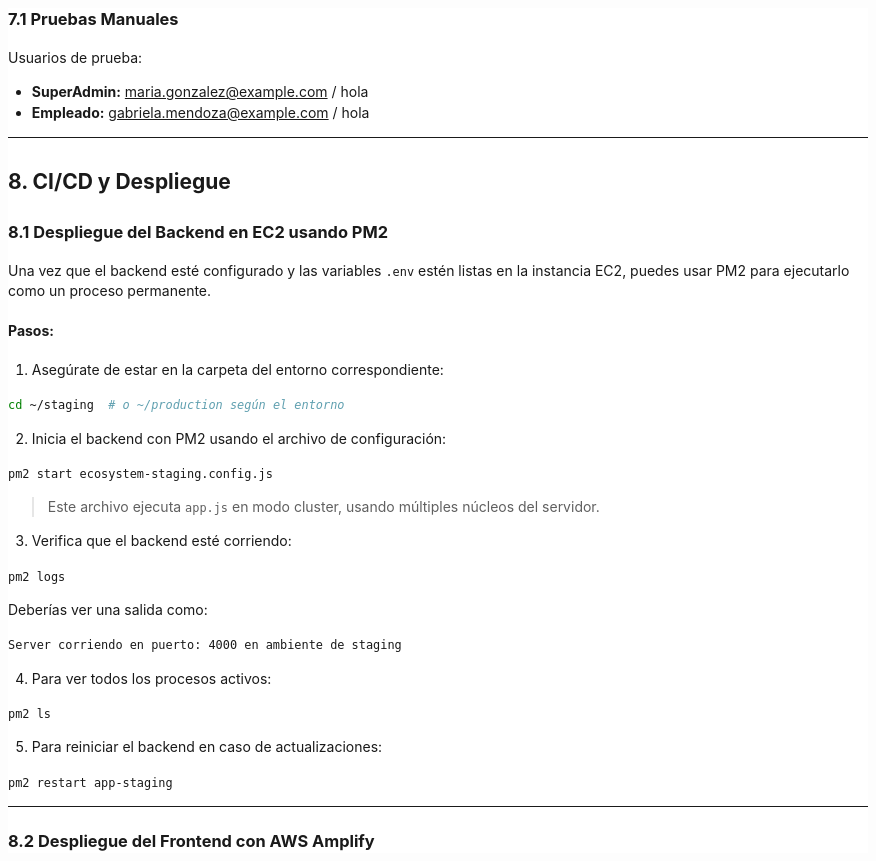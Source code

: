 ### 7.1 Pruebas Manuales

Usuarios de prueba:

* **SuperAdmin:** [maria.gonzalez@example.com](mailto:maria.gonzalez@example.com) / hola
* **Empleado:** [gabriela.mendoza@example.com](mailto:gabriela.mendoza@example.com) / hola


---

## 8. CI/CD y Despliegue


### 8.1 Despliegue del Backend en EC2 usando PM2

Una vez que el backend esté configurado y las variables `.env` estén listas en la instancia EC2, puedes usar PM2 para ejecutarlo como un proceso permanente.

#### Pasos:

1. Asegúrate de estar en la carpeta del entorno correspondiente:

```bash
cd ~/staging  # o ~/production según el entorno
```

2. Inicia el backend con PM2 usando el archivo de configuración:

```bash
pm2 start ecosystem-staging.config.js
```

> Este archivo ejecuta `app.js` en modo cluster, usando múltiples núcleos del servidor.

3. Verifica que el backend esté corriendo:

```bash
pm2 logs
```

Deberías ver una salida como:

```
Server corriendo en puerto: 4000 en ambiente de staging
```

4. Para ver todos los procesos activos:

```bash
pm2 ls
```

5. Para reiniciar el backend en caso de actualizaciones:

```bash
pm2 restart app-staging
```

---

### 8.2 Despliegue del Frontend con AWS Amplify
